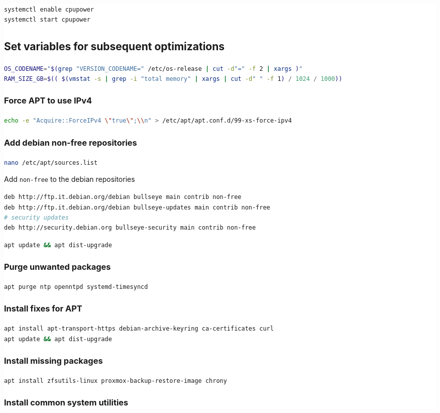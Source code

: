 ```bash
systemctl enable cpupower
systemctl start cpupower
```

## Set variables for subsequent optimizations

```bash
OS_CODENAME="$(grep "VERSION_CODENAME=" /etc/os-release | cut -d"=" -f 2 | xargs )"
RAM_SIZE_GB=$(( $(vmstat -s | grep -i "total memory" | xargs | cut -d" " -f 1) / 1024 / 1000))
```

### Force APT to use IPv4

```bash
echo -e "Acquire::ForceIPv4 \"true\";\\n" > /etc/apt/apt.conf.d/99-xs-force-ipv4
```

### Add debian non-free repositories

```bash
nano /etc/apt/sources.list
```

Add ```non-free``` to the debian repositories

```bash
deb http://ftp.it.debian.org/debian bullseye main contrib non-free
deb http://ftp.it.debian.org/debian bullseye-updates main contrib non-free
# security updates
deb http://security.debian.org bullseye-security main contrib non-free
```

```bash
apt update && apt dist-upgrade
```

### Purge unwanted packages

```bash
apt purge ntp openntpd systemd-timesyncd
```

### Install fixes for APT

```bash
apt install apt-transport-https debian-archive-keyring ca-certificates curl
apt update && apt dist-upgrade
```

### Install missing packages

```bash
apt install zfsutils-linux proxmox-backup-restore-image chrony
```

### Install common system utilities
